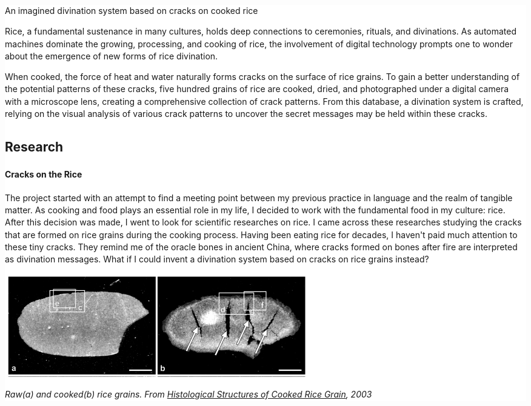 An imagined divination system based on cracks on cooked rice

Rice, a fundamental sustenance in many cultures, holds deep connections to ceremonies, rituals, and divinations. As automated machines dominate the growing, processing, and cooking of rice, the involvement of digital technology prompts one to wonder about the emergence of new forms of rice divination.

When cooked, the force of heat and water naturally forms cracks on the surface of rice grains. To gain a better understanding of the potential patterns of these cracks, five hundred grains of rice are cooked, dried, and photographed under a digital camera with a microscope lens, creating a comprehensive collection of crack patterns. From this database, a divination system is crafted, relying on the visual analysis of various crack patterns to uncover the secret messages may be held within these cracks.


## Research
#### Cracks on the Rice
The project started with an attempt to find a meeting point between my previous practice in language and the realm of tangible matter. As cooking and food plays an essential role in my life, I decided to work with the fundamental food in my culture: rice. After this decision was made, I went to look for scientific researches on rice. I came across these researches studying the cracks that are formed on rice grains during the cooking process. Having been eating rice for decades, I haven't paid much attention to these tiny cracks. They remind me of the oracle bones in ancient China, where cracks formed on bones after fire are interpreted as divination messages. What if I could invent a divination system based on cracks on rice grains instead?

<img src="imgs/2003.png" alt="alt text" width="500">

*Raw(a) and cooked(b) rice grains. From [Histological Structures of Cooked Rice Grain](https://pubs.acs.org/doi/pdf/10.1021/jf034758o), 2003*
